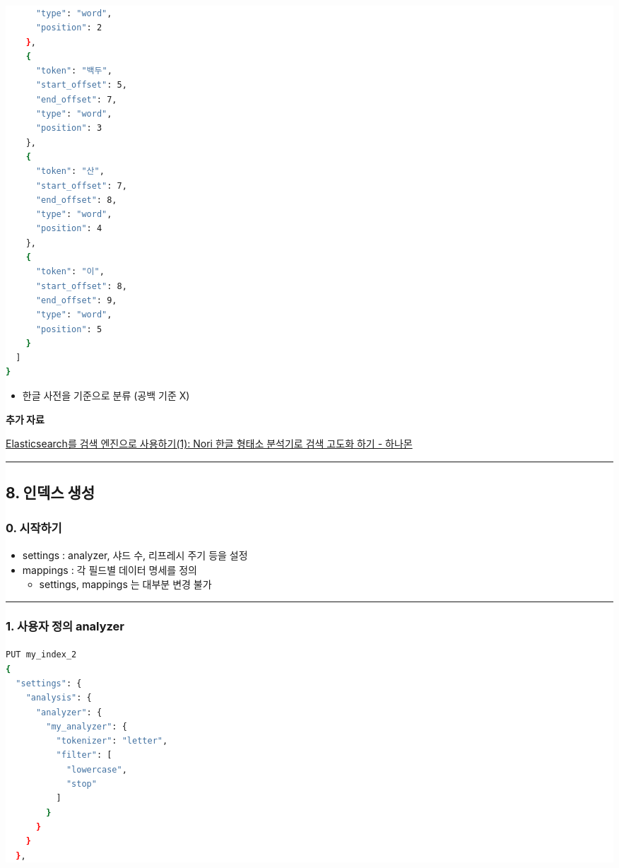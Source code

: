 ```bash
      "type": "word",
      "position": 2
    },
    {
      "token": "백두",
      "start_offset": 5,
      "end_offset": 7,
      "type": "word",
      "position": 3
    },
    {
      "token": "산",
      "start_offset": 7,
      "end_offset": 8,
      "type": "word",
      "position": 4
    },
    {
      "token": "이",
      "start_offset": 8,
      "end_offset": 9,
      "type": "word",
      "position": 5
    }
  ]
}
```

- 한글 사전을 기준으로 분류 (공백 기준 X)

**추가 자료**

[Elasticsearch를 검색 엔진으로 사용하기(1): Nori 한글 형태소 분석기로 검색 고도화 하기 - 하나몬](https://hanamon.kr/elasticsearch-검색엔진-nori-형태소-분석기-검색-고도화-방법/)

---

## 8. 인덱스 생성

### 0. 시작하기

- settings : analyzer, 샤드 수, 리프레시 주기 등을 설정
- mappings : 각 필드별 데이터 명세를 정의
    - settings, mappings 는 대부분 변경 불가

---

### 1. 사용자 정의 analyzer

```bash
PUT my_index_2
{
  "settings": {
    "analysis": {
      "analyzer": {
        "my_analyzer": {
          "tokenizer": "letter",
          "filter": [
            "lowercase",
            "stop"
          ]
        }
      }
    }
  },
```